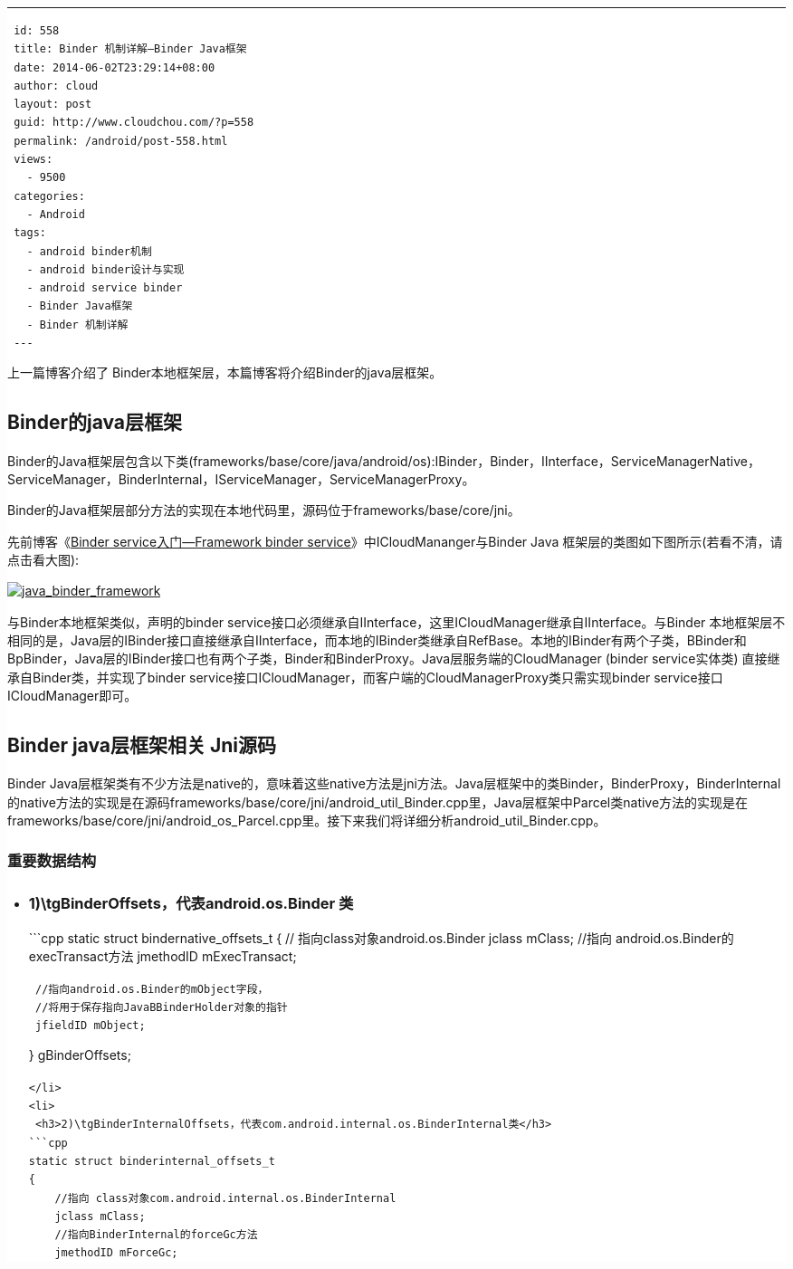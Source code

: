 ---
     id: 558
     title: Binder 机制详解—Binder Java框架
     date: 2014-06-02T23:29:14+08:00
     author: cloud
     layout: post
     guid: http://www.cloudchou.com/?p=558
     permalink: /android/post-558.html
     views:
       - 9500
     categories:
       - Android
     tags:
       - android binder机制
       - android binder设计与实现
       - android service binder
       - Binder Java框架
       - Binder 机制详解
     ---
<p>上一篇博客介绍了 Binder本地框架层，本篇博客将介绍Binder的java层框架。</p>
 <h2>Binder的java层框架</h2>
 <p>Binder的Java框架层包含以下类(frameworks/base/core/java/android/os):IBinder，Binder，IInterface，ServiceManagerNative，ServiceManager，BinderInternal，IServiceManager，ServiceManagerProxy。</p>
 <p>Binder的Java框架层部分方法的实现在本地代码里，源码位于frameworks/base/core/jni。</p>
 <p>先前博客《<a href="http://www.cloudchou.com/android/post-447.html" target="_blank">Binder service入门—Framework binder service</a>》中ICloudMananger与Binder Java 框架层的类图如下图所示(若看不清，请点击看大图):</p>
 <a href="http://www.cloudchou.com/wp-content/uploads/2014/06/java_binder_framework.png" target="_blank"><img src="http://www.cloudchou.com/wp-content/uploads/2014/06/java_binder_framework-1024x702.png" alt="java_binder_framework" width="1024" height="702" class="aligncenter size-large wp-image-560" /></a>
 <p>与Binder本地框架类似，声明的binder service接口必须继承自IInterface，这里ICloudManager继承自IInterface。与Binder 本地框架层不相同的是，Java层的IBinder接口直接继承自IInterface，而本地的IBinder类继承自RefBase。本地的IBinder有两个子类，BBinder和BpBinder，Java层的IBinder接口也有两个子类，Binder和BinderProxy。Java层服务端的CloudManager (binder service实体类) 直接继承自Binder类，并实现了binder service接口ICloudManager，而客户端的CloudManagerProxy类只需实现binder service接口ICloudManager即可。</p>
 <h2>Binder java层框架相关 Jni源码</h2>
 <p>Binder Java层框架类有不少方法是native的，意味着这些native方法是jni方法。Java层框架中的类Binder，BinderProxy，BinderInternal的native方法的实现是在源码frameworks/base/core/jni/android_util_Binder.cpp里，Java层框架中Parcel类native方法的实现是在frameworks/base/core/jni/android_os_Parcel.cpp里。接下来我们将详细分析android_util_Binder.cpp。</p>
 <h3>重要数据结构</h3>
 <ul>
 <li>
  <h3>1)\tgBinderOffsets，代表android.os.Binder 类</h3>
 ```cpp
 static struct bindernative_offsets_t
 {
     // 指向class对象android.os.Binder 
     jclass mClass;
     //指向 android.os.Binder的execTransact方法
     jmethodID mExecTransact;
 
     //指向android.os.Binder的mObject字段，
     //将用于保存指向JavaBBinderHolder对象的指针
     jfieldID mObject;
 
 } gBinderOffsets;
 ``` 
 </li>
 <li>
  <h3>2)\tgBinderInternalOffsets，代表com.android.internal.os.BinderInternal类</h3>
 ```cpp
 static struct binderinternal_offsets_t
 {
     //指向 class对象com.android.internal.os.BinderInternal
     jclass mClass;
     //指向BinderInternal的forceGc方法
     jmethodID mForceGc;
 ```